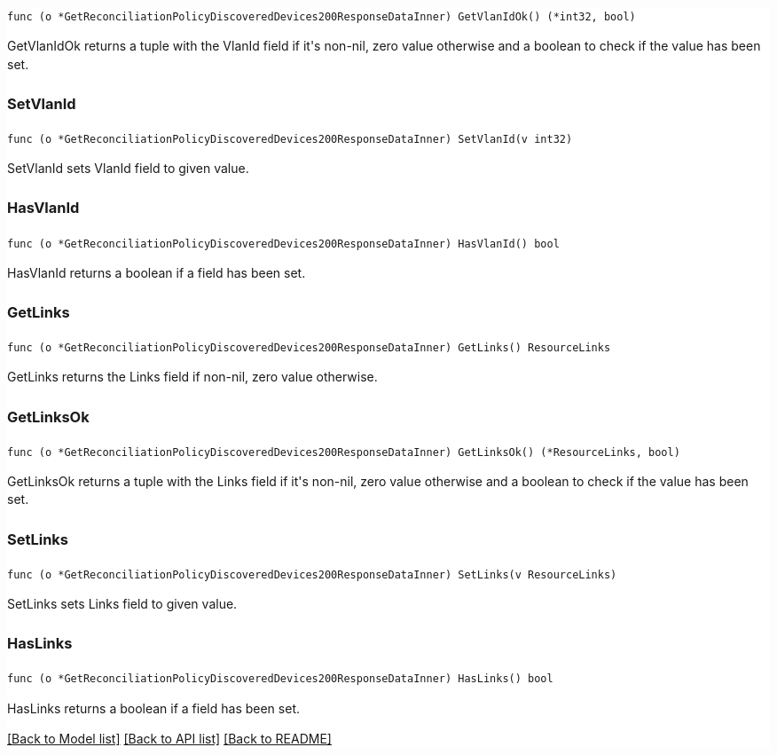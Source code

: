 `func (o *GetReconciliationPolicyDiscoveredDevices200ResponseDataInner) GetVlanIdOk() (*int32, bool)`

GetVlanIdOk returns a tuple with the VlanId field if it's non-nil, zero value otherwise
and a boolean to check if the value has been set.

### SetVlanId

`func (o *GetReconciliationPolicyDiscoveredDevices200ResponseDataInner) SetVlanId(v int32)`

SetVlanId sets VlanId field to given value.

### HasVlanId

`func (o *GetReconciliationPolicyDiscoveredDevices200ResponseDataInner) HasVlanId() bool`

HasVlanId returns a boolean if a field has been set.

### GetLinks

`func (o *GetReconciliationPolicyDiscoveredDevices200ResponseDataInner) GetLinks() ResourceLinks`

GetLinks returns the Links field if non-nil, zero value otherwise.

### GetLinksOk

`func (o *GetReconciliationPolicyDiscoveredDevices200ResponseDataInner) GetLinksOk() (*ResourceLinks, bool)`

GetLinksOk returns a tuple with the Links field if it's non-nil, zero value otherwise
and a boolean to check if the value has been set.

### SetLinks

`func (o *GetReconciliationPolicyDiscoveredDevices200ResponseDataInner) SetLinks(v ResourceLinks)`

SetLinks sets Links field to given value.

### HasLinks

`func (o *GetReconciliationPolicyDiscoveredDevices200ResponseDataInner) HasLinks() bool`

HasLinks returns a boolean if a field has been set.


[[Back to Model list]](../README.md#documentation-for-models) [[Back to API list]](../README.md#documentation-for-api-endpoints) [[Back to README]](../README.md)


